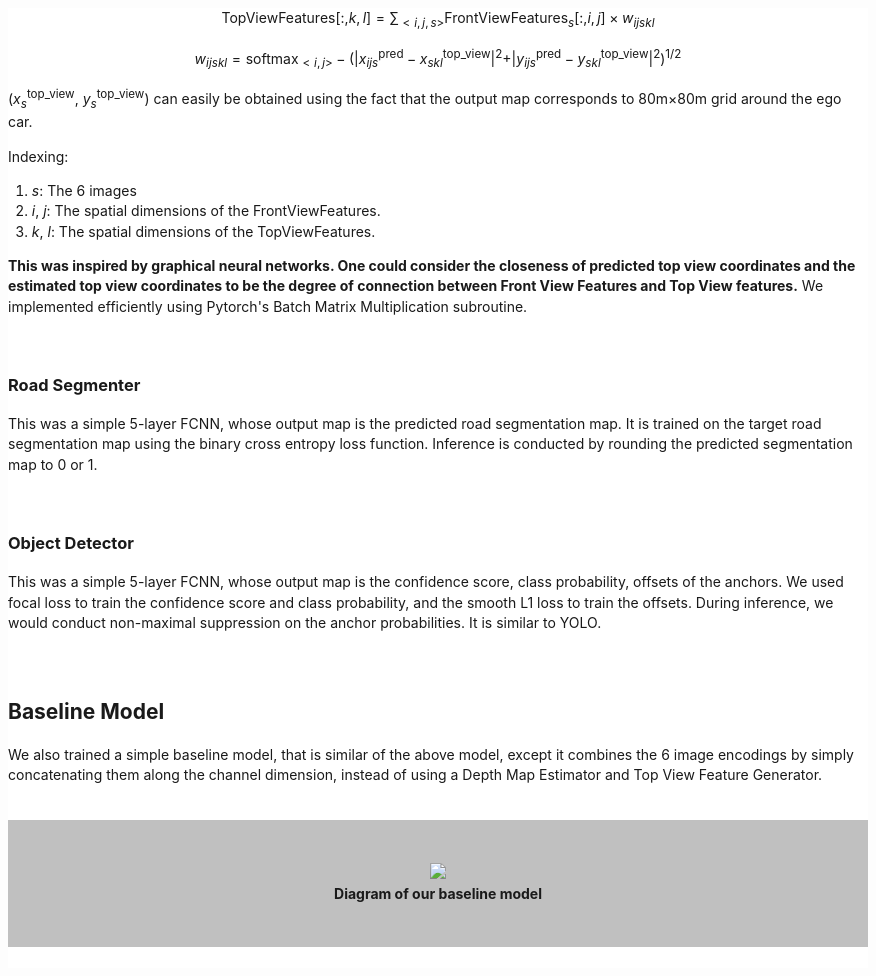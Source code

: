 $$\text{TopViewFeatures}[:, k, l] = \sum_{<i, j, s>}\text{FrontViewFeatures}_s[:, i, j]\times w_{ijskl}$$

$$w_{ijskl} =\text{softmax}_{<i,j>} -(\vert x^{\text{pred}}_{ijs}-x^{\text{top_view}}_{skl}\vert ^2 + \vert y^{\text{pred}}_{ijs}-y^{\text{top_view}}_{skl} \vert ^2)^{1/2}  $$

($x_s^{\text{top_view}}$, $y_s^{\text{top_view}}$) can easily be obtained using the fact that the output map corresponds to 80m$\times$80m grid around the ego car.

Indexing:
1. $s$: The 6 images
2. $i$, $j$: The spatial dimensions of the FrontViewFeatures.
3. $k$, $l$: The spatial dimensions of the TopViewFeatures.

**This was inspired by graphical neural networks. One could consider the closeness of predicted top view coordinates and the estimated top view coordinates to be the degree of connection between Front View Features and Top View features.** We implemented efficiently using Pytorch's Batch Matrix Multiplication subroutine.


<br>

### Road Segmenter

This was a simple 5-layer FCNN, whose output map is the predicted road segmentation map. It is trained on the target road segmentation map using the binary cross entropy loss function. Inference is conducted by rounding the predicted segmentation map to 0 or 1.

<br>

### Object Detector

This was a simple 5-layer FCNN, whose output map is the confidence score, class probability, offsets of the anchors. We used focal loss to train the confidence score and class probability, and the smooth L1 loss to train the offsets. During inference, we would conduct non-maximal suppression on the anchor probabilities. It is similar to YOLO.

<br>

## Baseline Model

We also trained a simple baseline model, that is similar of the above model, except it combines the 6 image encodings by simply concatenating them along the channel dimension, instead of using a Depth Map Estimator and Top View Feature Generator.

<br>

<div style="background-color:rgba(0, 0, 0, 0.2470588); text-align:center; vertical-align: middle; padding:29px 0;">
<figure>
    <img src="{{ site.baseurl }}/assets/images/DL-SP20/trivial_model.png" />
    <figcaption><b> Diagram of our baseline model </b> </figcaption>
</figure>
</div>

<br>
